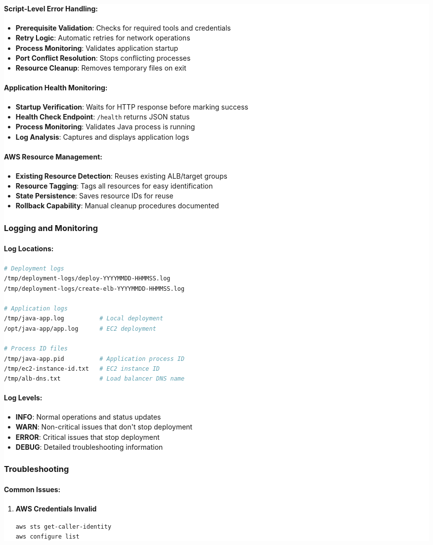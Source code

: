#### Script-Level Error Handling:
- **Prerequisite Validation**: Checks for required tools and credentials
- **Retry Logic**: Automatic retries for network operations
- **Process Monitoring**: Validates application startup
- **Port Conflict Resolution**: Stops conflicting processes
- **Resource Cleanup**: Removes temporary files on exit

#### Application Health Monitoring:
- **Startup Verification**: Waits for HTTP response before marking success
- **Health Check Endpoint**: `/health` returns JSON status
- **Process Monitoring**: Validates Java process is running
- **Log Analysis**: Captures and displays application logs

#### AWS Resource Management:
- **Existing Resource Detection**: Reuses existing ALB/target groups
- **Resource Tagging**: Tags all resources for easy identification
- **State Persistence**: Saves resource IDs for reuse
- **Rollback Capability**: Manual cleanup procedures documented

### Logging and Monitoring

#### Log Locations:
```bash
# Deployment logs
/tmp/deployment-logs/deploy-YYYYMMDD-HHMMSS.log
/tmp/deployment-logs/create-elb-YYYYMMDD-HHMMSS.log

# Application logs
/tmp/java-app.log          # Local deployment
/opt/java-app/app.log      # EC2 deployment

# Process ID files
/tmp/java-app.pid          # Application process ID
/tmp/ec2-instance-id.txt   # EC2 instance ID
/tmp/alb-dns.txt           # Load balancer DNS name
```

#### Log Levels:
- **INFO**: Normal operations and status updates
- **WARN**: Non-critical issues that don't stop deployment
- **ERROR**: Critical issues that stop deployment
- **DEBUG**: Detailed troubleshooting information

### Troubleshooting

#### Common Issues:

1. **AWS Credentials Invalid**
   ```bash
   aws sts get-caller-identity
   aws configure list
   ```

